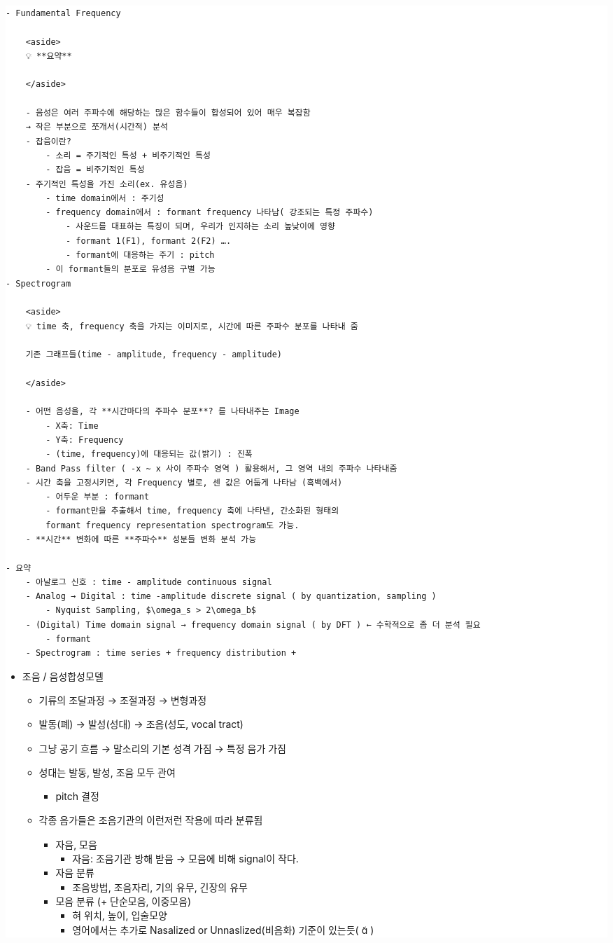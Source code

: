     - Fundamental Frequency
        
        <aside>
        💡 **요약**
        
        </aside>
        
        - 음성은 여러 주파수에 해당하는 많은 함수들이 합성되어 있어 매우 복잡함
        → 작은 부분으로 쪼개서(시간적) 분석
        - 잡음이란?
            - 소리 = 주기적인 특성 + 비주기적인 특성
            - 잡음 = 비주기적인 특성
        - 주기적인 특성을 가진 소리(ex. 유성음)
            - time domain에서 : 주기성
            - frequency domain에서 : formant frequency 나타남( 강조되는 특정 주파수)
                - 사운드를 대표하는 특징이 되며, 우리가 인지하는 소리 높낮이에 영향
                - formant 1(F1), formant 2(F2) ….
                - formant에 대응하는 주기 : pitch
            - 이 formant들의 분포로 유성음 구별 가능
    - Spectrogram
        
        <aside>
        💡 time 축, frequency 축을 가지는 이미지로, 시간에 따른 주파수 분포를 나타내 줌
        
        기존 그래프들(time - amplitude, frequency - amplitude)
        
        </aside>
        
        - 어떤 음성을, 각 **시간마다의 주파수 분포**? 를 나타내주는 Image
            - X축: Time
            - Y축: Frequency
            - (time, frequency)에 대응되는 값(밝기) : 진폭
        - Band Pass filter ( -x ~ x 사이 주파수 영역 ) 활용해서, 그 영역 내의 주파수 나타내줌
        - 시간 축을 고정시키면, 각 Frequency 별로, 센 값은 어둡게 나타남 (흑백에서)
            - 어두운 부분 : formant
            - formant만을 추출해서 time, frequency 축에 나타낸, 간소화된 형태의
            formant frequency representation spectrogram도 가능.
        - **시간** 변화에 따른 **주파수** 성분들 변화 분석 가능
        
    - 요약
        - 아날로그 신호 : time - amplitude continuous signal
        - Analog → Digital : time -amplitude discrete signal ( by quantization, sampling )
            - Nyquist Sampling, $\omega_s > 2\omega_b$
        - (Digital) Time domain signal → frequency domain signal ( by DFT ) ← 수학적으로 좀 더 분석 필요
            - formant
        - Spectrogram : time series + frequency distribution +

- 조음 / 음성합성모델
    - 기류의 조달과정 → 조절과정 → 변형과정
    - 발동(폐) → 발성(성대) → 조음(성도, vocal tract)
    - 그냥 공기 흐름 → 말소리의 기본 성격 가짐 → 특정 음가 가짐
    - 성대는 발동, 발성, 조음 모두 관여
        - pitch 결정
    
    - 각종 음가들은 조음기관의 이런저런 작용에 따라 분류됨
        - 자음, 모음
            - 자음: 조음기관 방해 받음 → 모음에 비해 signal이 작다.
        - 자음 분류
            - 조음방법, 조음자리, 기의 유무, 긴장의 유무
        - 모음 분류 (+ 단순모음, 이중모음)
            - 혀 위치, 높이, 입술모양
            - 영어에서는 추가로 Nasalized or Unnaslized(비음화) 기준이 있는듯( ɑ̃ )
            